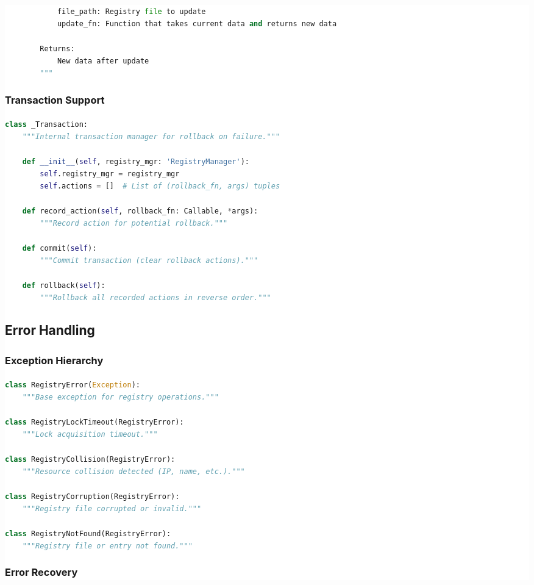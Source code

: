 ```python
            file_path: Registry file to update
            update_fn: Function that takes current data and returns new data

        Returns:
            New data after update
        """
```

### Transaction Support

```python
class _Transaction:
    """Internal transaction manager for rollback on failure."""

    def __init__(self, registry_mgr: 'RegistryManager'):
        self.registry_mgr = registry_mgr
        self.actions = []  # List of (rollback_fn, args) tuples

    def record_action(self, rollback_fn: Callable, *args):
        """Record action for potential rollback."""

    def commit(self):
        """Commit transaction (clear rollback actions)."""

    def rollback(self):
        """Rollback all recorded actions in reverse order."""
```

## Error Handling

### Exception Hierarchy

```python
class RegistryError(Exception):
    """Base exception for registry operations."""

class RegistryLockTimeout(RegistryError):
    """Lock acquisition timeout."""

class RegistryCollision(RegistryError):
    """Resource collision detected (IP, name, etc.)."""

class RegistryCorruption(RegistryError):
    """Registry file corrupted or invalid."""

class RegistryNotFound(RegistryError):
    """Registry file or entry not found."""
```

### Error Recovery
